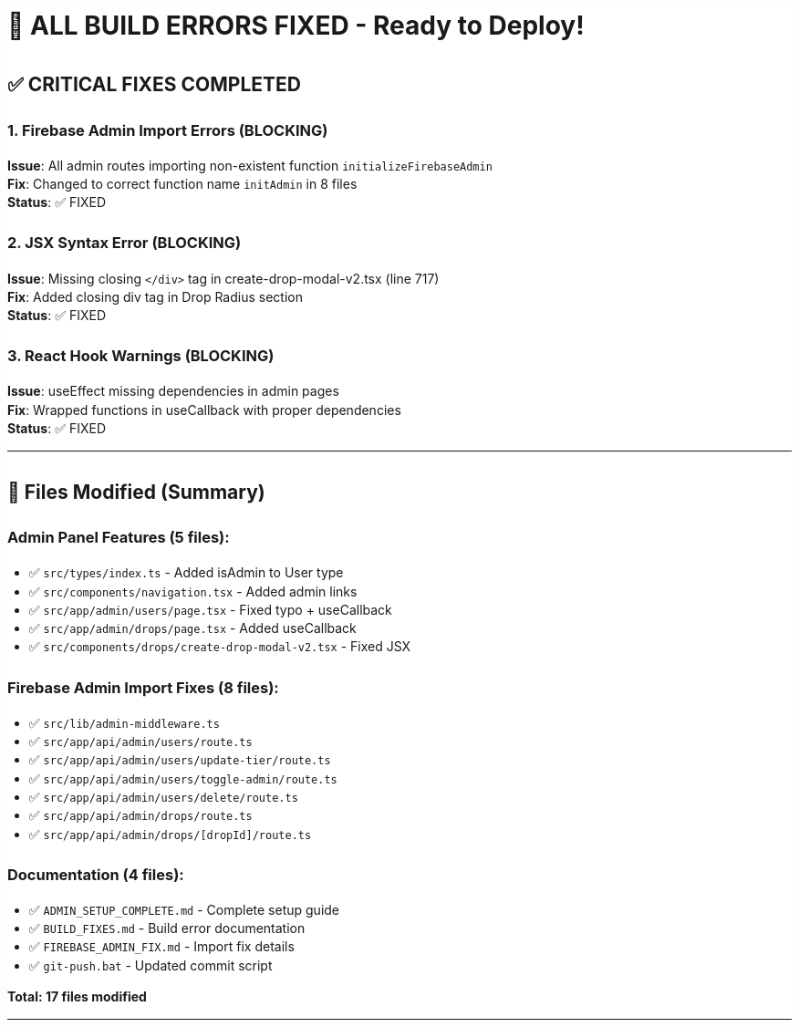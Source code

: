 # 🎉 ALL BUILD ERRORS FIXED - Ready to Deploy!

## ✅ CRITICAL FIXES COMPLETED

### 1. Firebase Admin Import Errors (BLOCKING)
**Issue**: All admin routes importing non-existent function `initializeFirebaseAdmin`  
**Fix**: Changed to correct function name `initAdmin` in 8 files  
**Status**: ✅ FIXED

### 2. JSX Syntax Error (BLOCKING)
**Issue**: Missing closing `</div>` tag in create-drop-modal-v2.tsx (line 717)  
**Fix**: Added closing div tag in Drop Radius section  
**Status**: ✅ FIXED

### 3. React Hook Warnings (BLOCKING)
**Issue**: useEffect missing dependencies in admin pages  
**Fix**: Wrapped functions in useCallback with proper dependencies  
**Status**: ✅ FIXED

---

## 📁 Files Modified (Summary)

### Admin Panel Features (5 files):
- ✅ `src/types/index.ts` - Added isAdmin to User type
- ✅ `src/components/navigation.tsx` - Added admin links
- ✅ `src/app/admin/users/page.tsx` - Fixed typo + useCallback
- ✅ `src/app/admin/drops/page.tsx` - Added useCallback
- ✅ `src/components/drops/create-drop-modal-v2.tsx` - Fixed JSX

### Firebase Admin Import Fixes (8 files):
- ✅ `src/lib/admin-middleware.ts`
- ✅ `src/app/api/admin/users/route.ts`
- ✅ `src/app/api/admin/users/update-tier/route.ts`
- ✅ `src/app/api/admin/users/toggle-admin/route.ts`
- ✅ `src/app/api/admin/users/delete/route.ts`
- ✅ `src/app/api/admin/drops/route.ts`
- ✅ `src/app/api/admin/drops/[dropId]/route.ts`

### Documentation (4 files):
- ✅ `ADMIN_SETUP_COMPLETE.md` - Complete setup guide
- ✅ `BUILD_FIXES.md` - Build error documentation
- ✅ `FIREBASE_ADMIN_FIX.md` - Import fix details
- ✅ `git-push.bat` - Updated commit script

**Total: 17 files modified**

---
